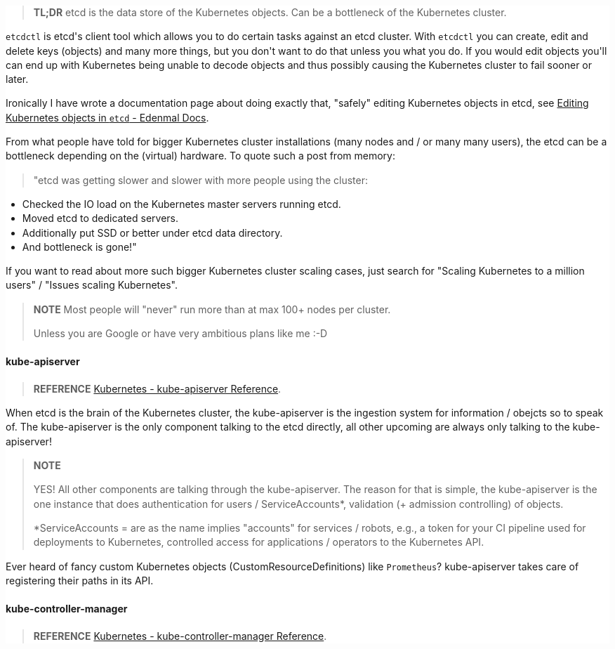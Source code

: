 > **TL;DR** etcd is the data store of the Kubernetes objects. Can be a bottleneck of the Kubernetes cluster.

`etcdctl` is etcd's client tool which allows you to do certain tasks against an etcd cluster. With `etcdctl` you can create, edit and delete keys (objects) and many more things, but you don't want to do that unless you what you do. If you would edit objects you'll can end up with Kubernetes being unable to decode objects and thus possibly causing the Kubernetes cluster to fail sooner or later.

Ironically I have wrote a documentation page about doing exactly that, "safely" editing Kubernetes objects in etcd, see [Editing Kubernetes objects in `etcd` - Edenmal Docs](https://docs.edenmal.moe/kubernetes/etcd/editing-kubernetes-objects/).

From what people have told for bigger Kubernetes cluster installations (many nodes and / or many many users), the etcd can be a bottleneck depending on the (virtual) hardware.
To quote such a post from memory:

> "etcd was getting slower and slower with more people using the cluster:
>
* Checked the IO load on the Kubernetes master servers running etcd.
* Moved etcd to dedicated servers.
* Additionally put SSD or better under etcd data directory.
* And bottleneck is gone!"

If you want to read about more such bigger Kubernetes cluster scaling cases, just search for "Scaling Kubernetes to a million users" / "Issues scaling Kubernetes".

> **NOTE** Most people will "never" run more than at max 100+ nodes per cluster.
>
> Unless you are Google or have very ambitious plans like me :-D

#### kube-apiserver

> **REFERENCE** [Kubernetes - kube-apiserver Reference](https://kubernetes.io/docs/reference/command-line-tools-reference/kube-apiserver/).

When etcd is the brain of the Kubernetes cluster, the kube-apiserver is the ingestion system for information / obejcts so to speak of.
The kube-apiserver is the only component talking to the etcd directly, all other upcoming are always only talking to the kube-apiserver!

> **NOTE**
>
> YES! All other components are talking through the kube-apiserver. The reason for that is simple, the kube-apiserver is the one instance that does authentication for users / ServiceAccounts*, validation (+ admission controlling) of objects.
>
> *ServiceAccounts = are as the name implies "accounts" for services / robots, e.g., a token for your CI pipeline used for deployments to Kubernetes, controlled access for applications / operators to the Kubernetes API.

Ever heard of fancy custom Kubernetes objects (CustomResourceDefinitions) like `Prometheus`? kube-apiserver takes care of registering their paths in its API.

#### kube-controller-manager

> **REFERENCE** [Kubernetes - kube-controller-manager Reference](https://kubernetes.io/docs/reference/command-line-tools-reference/kube-controller-manager/).
